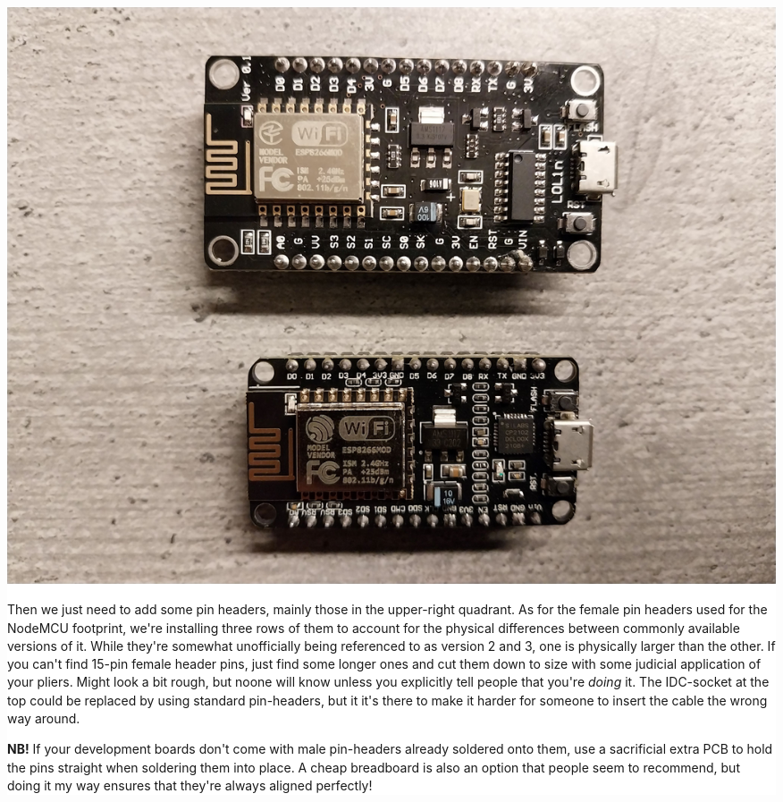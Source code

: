 ![NodeMCU-versions](https://raw.githubusercontent.com/tebl/BulkyModem/refs/heads/main/gallery/esp8266.jpg)

Then we just need to add some pin headers, mainly those in the upper-right quadrant. As for the female pin headers used for the NodeMCU footprint, we're installing three rows of them to account for the physical differences between commonly available versions of it. While they're somewhat unofficially being referenced to as version 2 and 3, one is physically larger than the other. If you can't find 15-pin female header pins, just find some longer ones and cut them down to size with some judicial application of your pliers. Might look a bit rough, but noone will know unless you explicitly tell people that you're *doing* it. The IDC-socket at the top could be replaced by using standard pin-headers, but it it's there to make it harder for someone to insert the cable the wrong way around.

**NB!** If your development boards don't come with male pin-headers already soldered onto them, use a sacrificial extra PCB to hold the pins straight when soldering them into place. A cheap breadboard is also an option that people seem to recommend, but doing it my way ensures that they're always aligned perfectly!
